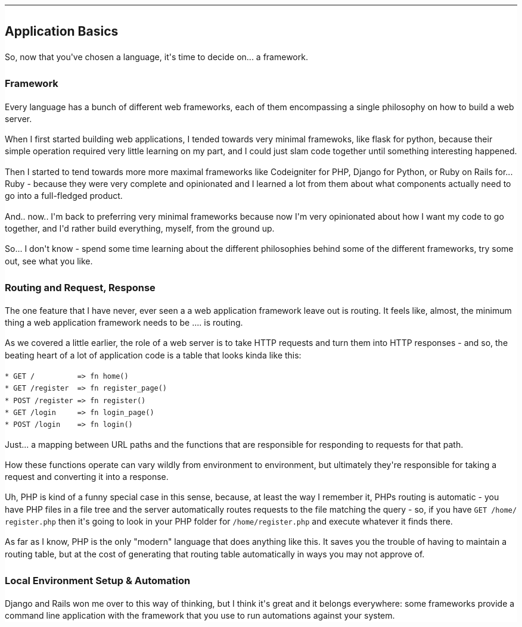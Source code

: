 -----

## Application Basics
So, now that you've chosen a language, it's time to decide on... a framework.

### Framework
Every language has a bunch of different web frameworks, each of them encompassing a single philosophy on how to build a web server. 

When I first started building web applications, I tended towards very minimal framewoks, like flask for python, because their simple operation required very little learning on my part, and I could just slam code together until something interesting happened. 

Then I started to tend towards more more maximal frameworks like Codeigniter for PHP, Django for Python, or Ruby on Rails for... Ruby - because they were very complete and opinionated and I learned a lot from them about what components actually need to go into a full-fledged product.

And.. now.. I'm back to preferring very minimal frameworks because now I'm very opinionated about how I want my code to go together, and I'd rather build everything, myself, from the ground up. 

So... I don't know - spend some time learning about the different philosophies behind some of the different frameworks, try some out, see what you like. 

### Routing and Request, Response
The one feature that I have never, ever seen a a web application framework leave out is routing. It feels like, almost, the minimum thing a web application framework needs to be .... is routing.

As we covered a little earlier, the role of a web server is to take HTTP requests and turn them into HTTP responses - and so, the beating heart of a lot of application code is a table that looks kinda like this:

```
* GET /          => fn home()
* GET /register  => fn register_page()
* POST /register => fn register()
* GET /login     => fn login_page()
* POST /login    => fn login()
```
Just...  a mapping between URL paths and the functions that are responsible for responding to requests for that path.

How these functions operate can vary wildly from environment to environment, but ultimately they're responsible for taking a request and converting it into a response.

Uh, PHP is kind of a funny special case in this sense, because, at least the way I remember it, PHPs routing is automatic - you have PHP files in a file tree and the server automatically routes requests to the file matching the query - so, if you have `GET /home/register.php` then it's going to look in your PHP folder for `/home/register.php` and execute whatever it finds there.  

As far as I know, PHP is the only "modern" language that does anything like this. It saves you the trouble of having to maintain a routing table, but at the cost of generating that routing table automatically in ways you may not approve of. 

### Local Environment Setup & Automation
Django and Rails won me over to this way of thinking, but I think it's great and it belongs everywhere: some frameworks provide a command line application with the framework that you use to run automations against your system.
